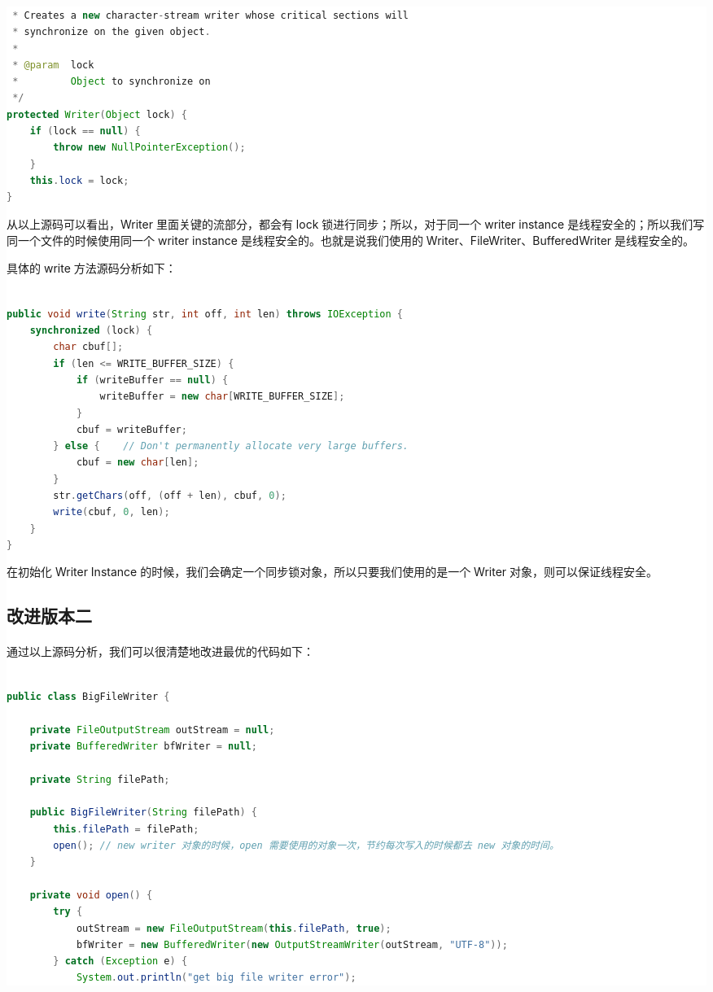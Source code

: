 ``` java
 * Creates a new character-stream writer whose critical sections will
 * synchronize on the given object.
 *
 * @param  lock
 *         Object to synchronize on
 */
protected Writer(Object lock) {
    if (lock == null) {
        throw new NullPointerException();
    }
    this.lock = lock;
}

```

从以上源码可以看出，Writer 里面关键的流部分，都会有 lock 锁进行同步；所以，对于同一个 writer instance 是线程安全的；所以我们写同一个文件的时候使用同一个 writer instance 是线程安全的。也就是说我们使用的 Writer、FileWriter、BufferedWriter 是线程安全的。

具体的 write 方法源码分析如下：

``` java

public void write(String str, int off, int len) throws IOException {
    synchronized (lock) {
        char cbuf[];
        if (len <= WRITE_BUFFER_SIZE) {
            if (writeBuffer == null) {
                writeBuffer = new char[WRITE_BUFFER_SIZE];
            }
            cbuf = writeBuffer;
        } else {    // Don't permanently allocate very large buffers.
            cbuf = new char[len];
        }
        str.getChars(off, (off + len), cbuf, 0);
        write(cbuf, 0, len);
    }
}

```  

在初始化 Writer Instance 的时候，我们会确定一个同步锁对象，所以只要我们使用的是一个 Writer 对象，则可以保证线程安全。

## 改进版本二
通过以上源码分析，我们可以很清楚地改进最优的代码如下：

```java

public class BigFileWriter {

    private FileOutputStream outStream = null;
    private BufferedWriter bfWriter = null;

    private String filePath;

    public BigFileWriter(String filePath) {
        this.filePath = filePath;
        open(); // new writer 对象的时候，open 需要使用的对象一次，节约每次写入的时候都去 new 对象的时间。
    }

    private void open() {
        try {
            outStream = new FileOutputStream(this.filePath, true);
            bfWriter = new BufferedWriter(new OutputStreamWriter(outStream, "UTF-8"));
        } catch (Exception e) {
            System.out.println("get big file writer error");
```